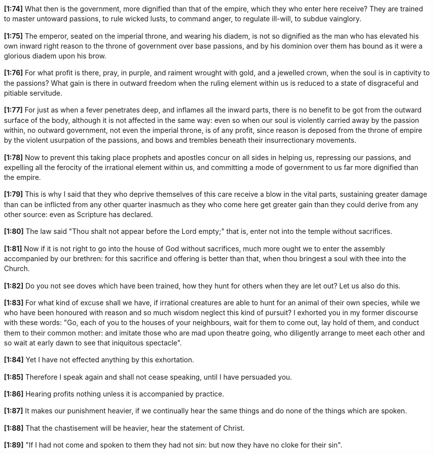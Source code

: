 **[1:74]** What then is the government, more dignified than that of the empire, which they who enter here receive? They are trained to master untoward passions, to rule wicked lusts, to command anger, to regulate ill-will, to subdue vainglory.

**[1:75]** The emperor, seated on the imperial throne, and wearing his diadem, is not so dignified as the man who has elevated his own inward right reason to the throne of government over base passions, and by his dominion over them has bound as it were a glorious diadem upon his brow.

**[1:76]** For what profit is there, pray, in purple, and raiment wrought with gold, and a jewelled crown, when the soul is in captivity to the passions? What gain is there in outward freedom when the ruling element within us is reduced to a state of disgraceful and pitiable servitude.

**[1:77]** For just as when a fever penetrates deep, and inflames all the inward parts, there is no benefit to be got from the outward surface of the body, although it is not affected in the same way: even so when our soul is violently carried away by the passion within, no outward government, not even the imperial throne, is of any profit, since reason is deposed from the throne of empire by the violent usurpation of the passions, and bows and trembles beneath their insurrectionary movements.

**[1:78]** Now to prevent this taking place prophets and apostles concur on all sides in helping us, repressing our passions, and expelling all the ferocity of the irrational element within us, and committing a mode of government to us far more dignified than the empire.

**[1:79]** This is why I said that they who deprive themselves of this care receive a blow in the vital parts, sustaining greater damage than can be inflicted from any other quarter inasmuch as they who come here get greater gain than they could derive from any other source: even as Scripture has declared.

**[1:80]** The law said "Thou shalt not appear before the Lord empty;" that is, enter not into the temple without sacrifices.

**[1:81]** Now if it is not right to go into the house of God without sacrifices, much more ought we to enter the assembly accompanied by our brethren: for this sacrifice and offering is better than that, when thou bringest a soul with thee into the Church.

**[1:82]** Do you not see doves which have been trained, how they hunt for others when they are let out? Let us also do this.

**[1:83]** For what kind of excuse shall we have, if irrational creatures are able to hunt for an animal of their own species, while we who have been honoured with reason and so much wisdom neglect this kind of pursuit? I exhorted you in my former discourse with these words: "Go, each of you to the houses of your neighbours, wait for them to come out, lay hold of them, and conduct them to their common mother: and imitate those who are mad upon theatre going, who diligently arrange to meet each other and so wait at early dawn to see that iniquitous spectacle".

**[1:84]** Yet I have not effected anything by this exhortation.

**[1:85]** Therefore I speak again and shall not cease speaking, until I have persuaded you.

**[1:86]** Hearing profits nothing unless it is accompanied by practice.

**[1:87]** It makes our punishment heavier, if we continually hear the same things and do none of the things which are spoken.

**[1:88]** That the chastisement will be heavier, hear the statement of Christ.

**[1:89]** "If I had not come and spoken to them they had not sin: but now they have no cloke for their sin".
